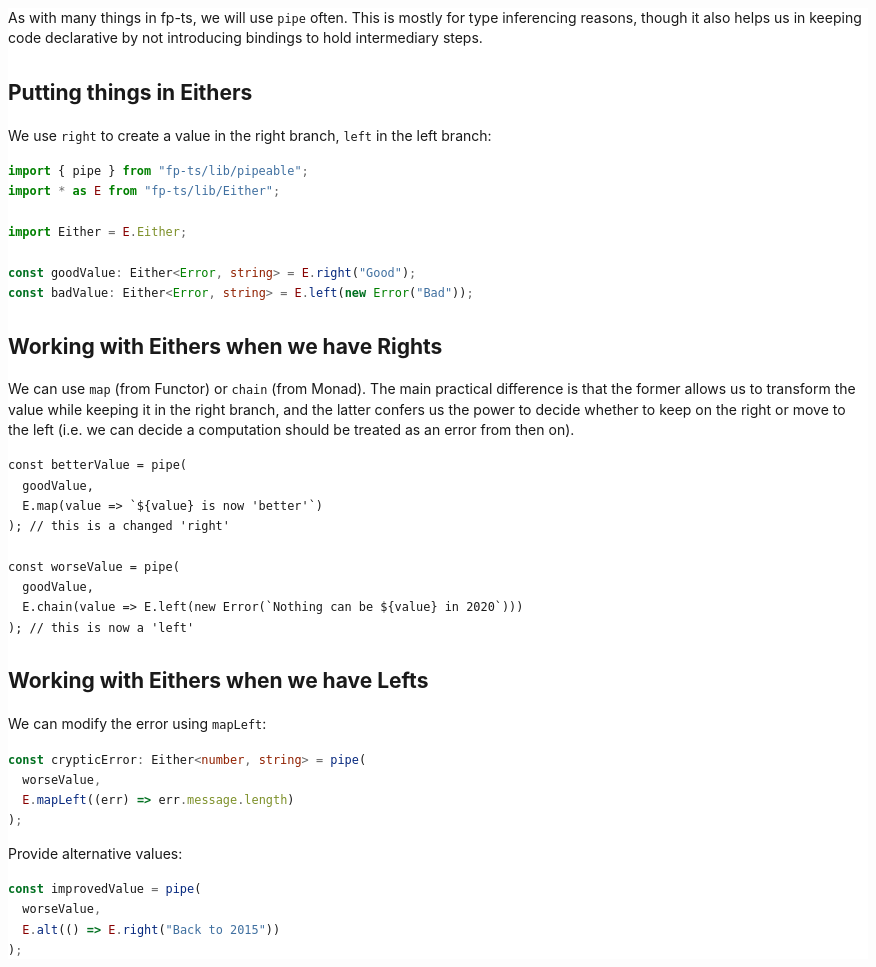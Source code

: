 As with many things in fp-ts, we will use `pipe` often. This is mostly for type inferencing reasons, though it also helps us in keeping code declarative by not introducing bindings to hold intermediary steps.

## Putting things in Eithers

We use `right` to create a value in the right branch, `left` in the left branch:

```typescript
import { pipe } from "fp-ts/lib/pipeable";
import * as E from "fp-ts/lib/Either";

import Either = E.Either;

const goodValue: Either<Error, string> = E.right("Good");
const badValue: Either<Error, string> = E.left(new Error("Bad"));
```

## Working with Eithers when we have Rights

We can use `map` (from Functor) or `chain` (from Monad). The main practical difference is that the former allows us to transform the value while keeping it in the right branch, and the latter confers us the power to decide whether to keep on the right or move to the left (i.e. we can decide a computation should be treated as an error from then on).

```
const betterValue = pipe(
  goodValue,
  E.map(value => `${value} is now 'better'`)
); // this is a changed 'right'

const worseValue = pipe(
  goodValue,
  E.chain(value => E.left(new Error(`Nothing can be ${value} in 2020`)))
); // this is now a 'left'
```

## Working with Eithers when we have Lefts

We can modify the error using `mapLeft`:

```typescript
const crypticError: Either<number, string> = pipe(
  worseValue,
  E.mapLeft((err) => err.message.length)
);
```

Provide alternative values:

```typescript
const improvedValue = pipe(
  worseValue,
  E.alt(() => E.right("Back to 2015"))
);
```
